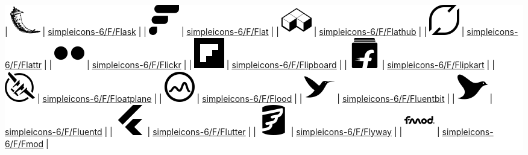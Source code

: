 | ![illustration of simpleicons-6/F/Flask](../../simpleicons-6/F/Flask.png) | [simpleicons-6/F/Flask](../../simpleicons-6/F/Flask.md) |
| ![illustration of simpleicons-6/F/Flat](../../simpleicons-6/F/Flat.png) | [simpleicons-6/F/Flat](../../simpleicons-6/F/Flat.md) |
| ![illustration of simpleicons-6/F/Flathub](../../simpleicons-6/F/Flathub.png) | [simpleicons-6/F/Flathub](../../simpleicons-6/F/Flathub.md) |
| ![illustration of simpleicons-6/F/Flattr](../../simpleicons-6/F/Flattr.png) | [simpleicons-6/F/Flattr](../../simpleicons-6/F/Flattr.md) |
| ![illustration of simpleicons-6/F/Flickr](../../simpleicons-6/F/Flickr.png) | [simpleicons-6/F/Flickr](../../simpleicons-6/F/Flickr.md) |
| ![illustration of simpleicons-6/F/Flipboard](../../simpleicons-6/F/Flipboard.png) | [simpleicons-6/F/Flipboard](../../simpleicons-6/F/Flipboard.md) |
| ![illustration of simpleicons-6/F/Flipkart](../../simpleicons-6/F/Flipkart.png) | [simpleicons-6/F/Flipkart](../../simpleicons-6/F/Flipkart.md) |
| ![illustration of simpleicons-6/F/Floatplane](../../simpleicons-6/F/Floatplane.png) | [simpleicons-6/F/Floatplane](../../simpleicons-6/F/Floatplane.md) |
| ![illustration of simpleicons-6/F/Flood](../../simpleicons-6/F/Flood.png) | [simpleicons-6/F/Flood](../../simpleicons-6/F/Flood.md) |
| ![illustration of simpleicons-6/F/Fluentbit](../../simpleicons-6/F/Fluentbit.png) | [simpleicons-6/F/Fluentbit](../../simpleicons-6/F/Fluentbit.md) |
| ![illustration of simpleicons-6/F/Fluentd](../../simpleicons-6/F/Fluentd.png) | [simpleicons-6/F/Fluentd](../../simpleicons-6/F/Fluentd.md) |
| ![illustration of simpleicons-6/F/Flutter](../../simpleicons-6/F/Flutter.png) | [simpleicons-6/F/Flutter](../../simpleicons-6/F/Flutter.md) |
| ![illustration of simpleicons-6/F/Flyway](../../simpleicons-6/F/Flyway.png) | [simpleicons-6/F/Flyway](../../simpleicons-6/F/Flyway.md) |
| ![illustration of simpleicons-6/F/Fmod](../../simpleicons-6/F/Fmod.png) | [simpleicons-6/F/Fmod](../../simpleicons-6/F/Fmod.md) |